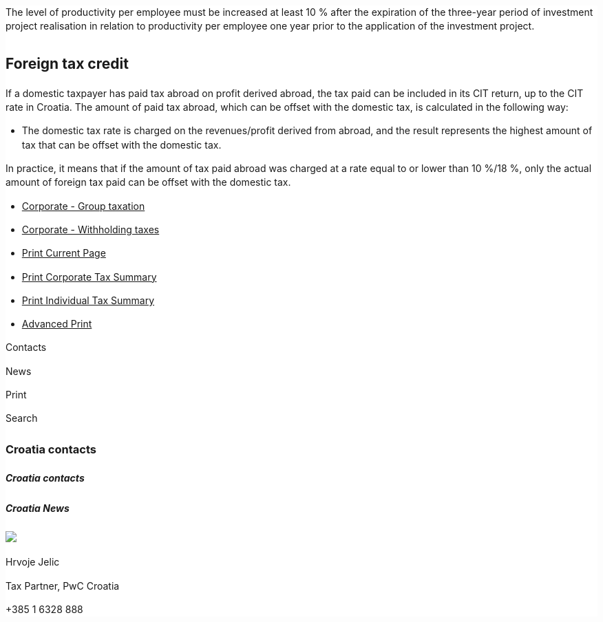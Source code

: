 The level of productivity per employee must be increased at least 10 % after the expiration of the three-year period of investment project realisation in relation to productivity per employee one year prior to the application of the investment project.

## Foreign tax credit

If a domestic taxpayer has paid tax abroad on profit derived abroad, the tax paid can be included in its CIT return, up to the CIT rate in Croatia. The amount of paid tax abroad, which can be offset with the domestic tax, is calculated in the following way:

* The domestic tax rate is charged on the revenues/profit derived from abroad, and the result represents the highest amount of tax that can be offset with the domestic tax.

In practice, it means that if the amount of tax paid abroad was charged at a rate equal to or lower than 10 %/18 %, only the actual amount of foreign tax paid can be offset with the domestic tax.



* [Corporate - Group taxation](group-taxation.html)
* [Corporate - Withholding taxes](../../croatia%3FtopicTypeId=d81ae229-7a96-42b6-8259-b912bb9d0322.html)





* [Print Current Page](tax-credits-and-incentives.html#)
* [Print Corporate Tax Summary](tax-credits-and-incentives.html#)
* [Print Individual Tax Summary](tax-credits-and-incentives.html#)
* [Advanced Print](tax-credits-and-incentives.html#)

 Contacts


 News


 Print


 Search





### Croatia contacts

##### Croatia contacts



##### Croatia News



![](../../-/media/world-wide-tax-summaries/attachments/croatia---hrvoje_jelic.ashx%3Frev=4b50ae68ce5d49a9931477e34064b112&revision=4b50ae68-ce5d-49a9-9314-77e34064b112&hash=A3F88026C4504B14AD08E503FB9D07151D06FA2A)

Hrvoje Jelic

Tax Partner, PwC Croatia

+385 1 6328 888
